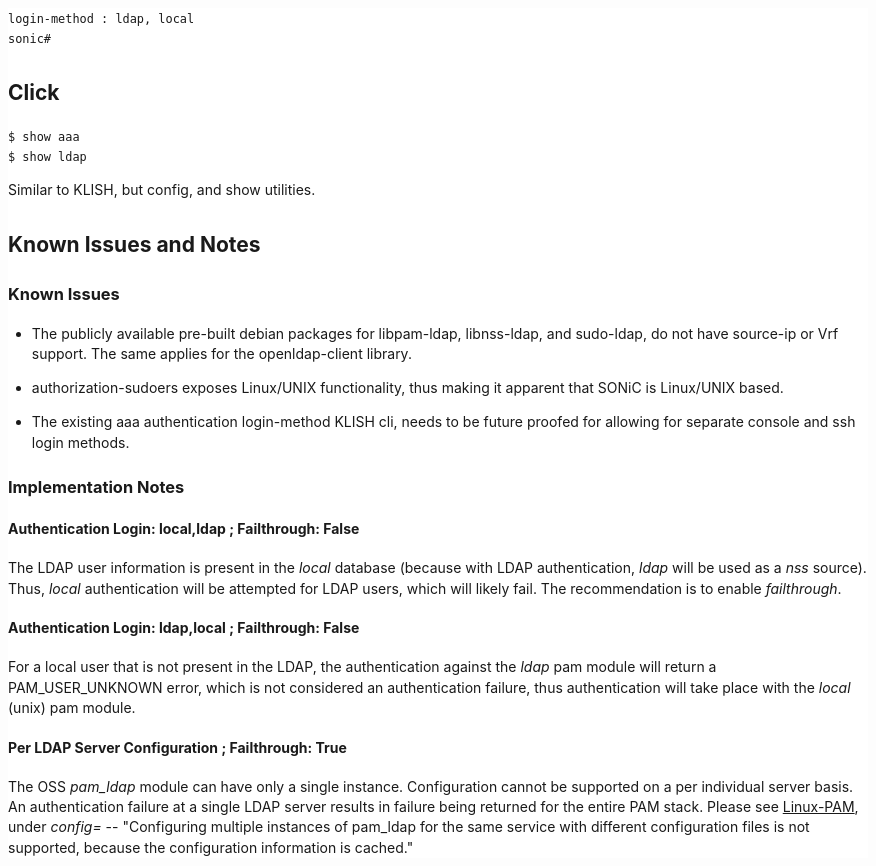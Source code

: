 ```
login-method : ldap, local
sonic#

```

## Click

```
$ show aaa
$ show ldap
```


Similar to KLISH, but config, and show utilities.

## Known Issues and Notes

### Known Issues

- The publicly available pre-built debian packages for libpam-ldap, libnss-ldap,
and sudo-ldap, do not have source-ip or Vrf support. The same applies for the openldap-client library.

- authorization-sudoers exposes Linux/UNIX functionality, thus making it
  apparent that SONiC is Linux/UNIX based.

- The existing aaa authentication login-method KLISH cli, needs to be
  future proofed for allowing for separate console and ssh login methods.

### Implementation Notes

#### Authentication Login: local,ldap ; Failthrough: False

The LDAP user information is present in the *local* database (because with LDAP
authentication, *ldap* will be used as a *nss* source). Thus, *local*
authentication will be attempted for LDAP users, which will likely fail.
The recommendation is to enable *failthrough*.

#### Authentication Login: ldap,local ; Failthrough: False

For a local user that is not present in the LDAP, the authentication against
the *ldap* pam module will return a PAM_USER_UNKNOWN error, which is not
considered an authentication failure, thus authentication will take place
with the *local* (unix) pam module.

#### Per LDAP Server Configuration ; Failthrough: True

The OSS *pam_ldap* module can have only a single instance. Configuration
cannot be supported on a per individual server basis. An authentication failure
at a single LDAP server results in failure being returned for the entire
PAM stack. Please see [Linux-PAM](#Linux-PAM), under *config=<path>* --
"Configuring multiple  instances  of pam_ldap  for the same service with
different configuration files is not supported, because the configuration
information is cached."
